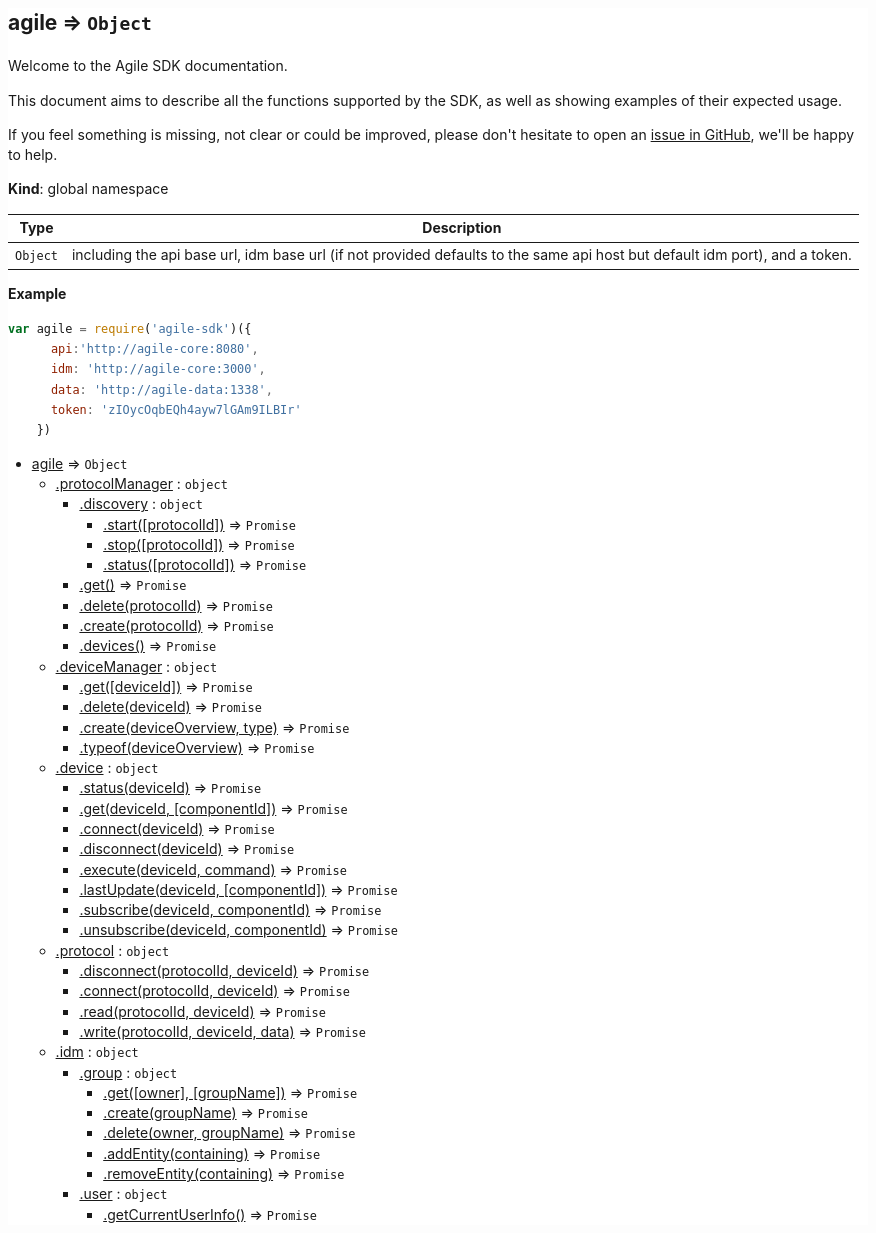 <a name="agile"></a>

## agile ⇒ <code>Object</code>
Welcome to the Agile SDK documentation.

This document aims to describe all the functions supported by the SDK, as well as showing examples of their expected usage.

If you feel something is missing, not clear or could be improved, please don't hesitate to open an [issue in GitHub](https://github.com/agile-iot/agile-sdk/issues/new), we'll be happy to help.

**Kind**: global namespace  

| Type | Description |
| --- | --- |
| <code>Object</code> | including the api base url, idm base url (if not provided defaults to the same api host but default idm port), and a token. |

**Example**  
```js
var agile = require('agile-sdk')({
      api:'http://agile-core:8080',
      idm: 'http://agile-core:3000',
      data: 'http://agile-data:1338',
      token: 'zIOycOqbEQh4ayw7lGAm9ILBIr'
    })
```

* [agile](#agile) ⇒ <code>Object</code>
    * [.protocolManager](#agile.protocolManager) : <code>object</code>
        * [.discovery](#agile.protocolManager.discovery) : <code>object</code>
            * [.start([protocolId])](#agile.protocolManager.discovery.start) ⇒ <code>Promise</code>
            * [.stop([protocolId])](#agile.protocolManager.discovery.stop) ⇒ <code>Promise</code>
            * [.status([protocolId])](#agile.protocolManager.discovery.status) ⇒ <code>Promise</code>
        * [.get()](#agile.protocolManager.get) ⇒ <code>Promise</code>
        * [.delete(protocolId)](#agile.protocolManager.delete) ⇒ <code>Promise</code>
        * [.create(protocolId)](#agile.protocolManager.create) ⇒ <code>Promise</code>
        * [.devices()](#agile.protocolManager.devices) ⇒ <code>Promise</code>
    * [.deviceManager](#agile.deviceManager) : <code>object</code>
        * [.get([deviceId])](#agile.deviceManager.get) ⇒ <code>Promise</code>
        * [.delete(deviceId)](#agile.deviceManager.delete) ⇒ <code>Promise</code>
        * [.create(deviceOverview, type)](#agile.deviceManager.create) ⇒ <code>Promise</code>
        * [.typeof(deviceOverview)](#agile.deviceManager.typeof) ⇒ <code>Promise</code>
    * [.device](#agile.device) : <code>object</code>
        * [.status(deviceId)](#agile.device.status) ⇒ <code>Promise</code>
        * [.get(deviceId, [componentId])](#agile.device.get) ⇒ <code>Promise</code>
        * [.connect(deviceId)](#agile.device.connect) ⇒ <code>Promise</code>
        * [.disconnect(deviceId)](#agile.device.disconnect) ⇒ <code>Promise</code>
        * [.execute(deviceId, command)](#agile.device.execute) ⇒ <code>Promise</code>
        * [.lastUpdate(deviceId, [componentId])](#agile.device.lastUpdate) ⇒ <code>Promise</code>
        * [.subscribe(deviceId, componentId)](#agile.device.subscribe) ⇒ <code>Promise</code>
        * [.unsubscribe(deviceId, componentId)](#agile.device.unsubscribe) ⇒ <code>Promise</code>
    * [.protocol](#agile.protocol) : <code>object</code>
        * [.disconnect(protocolId, deviceId)](#agile.protocol.disconnect) ⇒ <code>Promise</code>
        * [.connect(protocolId, deviceId)](#agile.protocol.connect) ⇒ <code>Promise</code>
        * [.read(protocolId, deviceId)](#agile.protocol.read) ⇒ <code>Promise</code>
        * [.write(protocolId, deviceId, data)](#agile.protocol.write) ⇒ <code>Promise</code>
    * [.idm](#agile.idm) : <code>object</code>
        * [.group](#agile.idm.group) : <code>object</code>
            * [.get([owner], [groupName])](#agile.idm.group.get) ⇒ <code>Promise</code>
            * [.create(groupName)](#agile.idm.group.create) ⇒ <code>Promise</code>
            * [.delete(owner, groupName)](#agile.idm.group.delete) ⇒ <code>Promise</code>
            * [.addEntity(containing)](#agile.idm.group.addEntity) ⇒ <code>Promise</code>
            * [.removeEntity(containing)](#agile.idm.group.removeEntity) ⇒ <code>Promise</code>
        * [.user](#agile.idm.user) : <code>object</code>
            * [.getCurrentUserInfo()](#agile.idm.user.getCurrentUserInfo) ⇒ <code>Promise</code>
